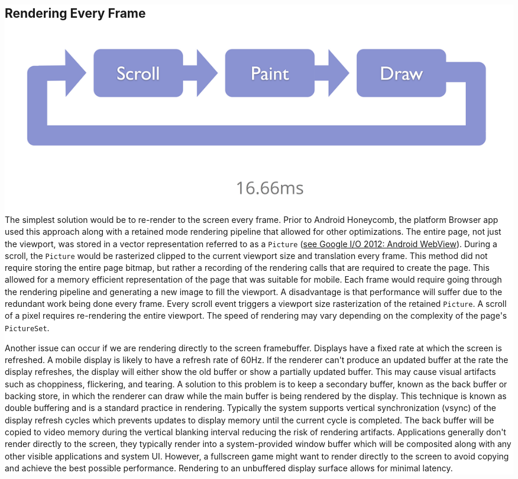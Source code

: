 
## Rendering Every Frame

![The Render Loop](images/The_Render_Loop.png)

The simplest solution would be to re-render to the screen every frame. Prior to
Android Honeycomb, the platform Browser app used this approach along with a
retained mode rendering pipeline that allowed for other optimizations. The
entire page, not just the viewport, was stored in a vector representation
referred to as a `Picture` ([see Google I/O 2012: Android
WebView](https://developers.google.com/events/io/2012/sessions/gooio2012/122/)).
During a scroll, the `Picture` would be rasterized clipped to the current
viewport size and translation every frame. This method did not require storing
the entire page bitmap, but rather a recording of the rendering calls that are
required to create the page. This allowed for a memory efficient representation
of the page that was suitable for mobile. Each frame would require going
through the rendering pipeline and generating a new image to fill the viewport.
A disadvantage is that performance will suffer due to the redundant work being
done every frame. Every scroll event triggers a viewport size rasterization of
the retained `Picture`. A scroll of a pixel requires re-rendering the entire
viewport. The speed of rendering may vary depending on the complexity of the
page's `PictureSet`.

Another issue can occur if we are rendering directly to the screen framebuffer.
Displays have a fixed rate at which the screen is refreshed. A mobile display
is likely to have a refresh rate of 60Hz. If the renderer can't produce an
updated buffer at the rate the display refreshes, the display will either show
the old buffer or show a partially updated buffer. This may cause visual
artifacts such as choppiness, flickering, and tearing. A solution to this
problem is to keep a secondary buffer, known as the back buffer or backing
store, in which the renderer can draw while the main buffer is being rendered
by the display. This technique is known as double buffering and is a standard
practice in rendering. Typically the system supports vertical synchronization
(vsync) of the display refresh cycles which prevents updates to display memory
until the current cycle is completed. The back buffer will be copied to video
memory during the vertical blanking interval reducing the risk of rendering
artifacts. Applications generally don't render directly to the screen, they
typically render into a system-provided window buffer which will be composited
along with any other visible applications and system UI. However, a fullscreen
game might want to render directly to the screen to avoid copying and achieve
the best possible performance. Rendering to an unbuffered display surface
allows for minimal latency.
